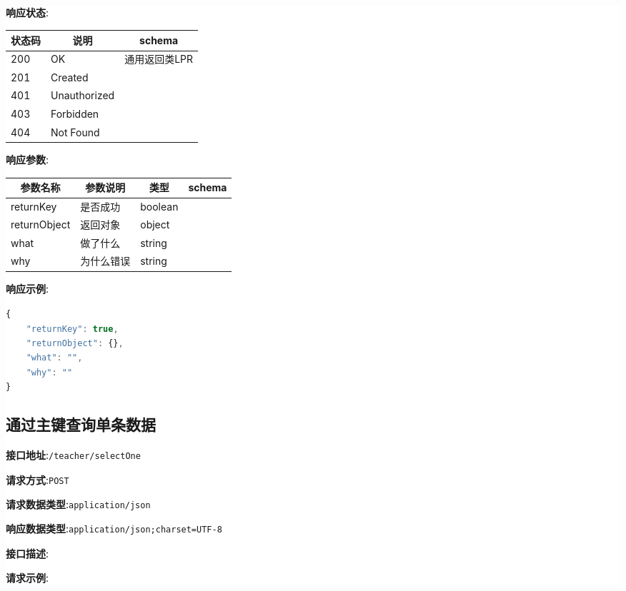 
**响应状态**:


| 状态码 | 说明 | schema |
| -------- | -------- | ----- | 
|200|OK|通用返回类LPR|
|201|Created||
|401|Unauthorized||
|403|Forbidden||
|404|Not Found||


**响应参数**:


| 参数名称 | 参数说明 | 类型 | schema |
| -------- | -------- | ----- |----- | 
|returnKey|是否成功|boolean||
|returnObject|返回对象|object||
|what|做了什么|string||
|why|为什么错误|string||


**响应示例**:
```javascript
{
	"returnKey": true,
	"returnObject": {},
	"what": "",
	"why": ""
}
```


## 通过主键查询单条数据


**接口地址**:`/teacher/selectOne`


**请求方式**:`POST`


**请求数据类型**:`application/json`


**响应数据类型**:`application/json;charset=UTF-8`


**接口描述**:


**请求示例**:
